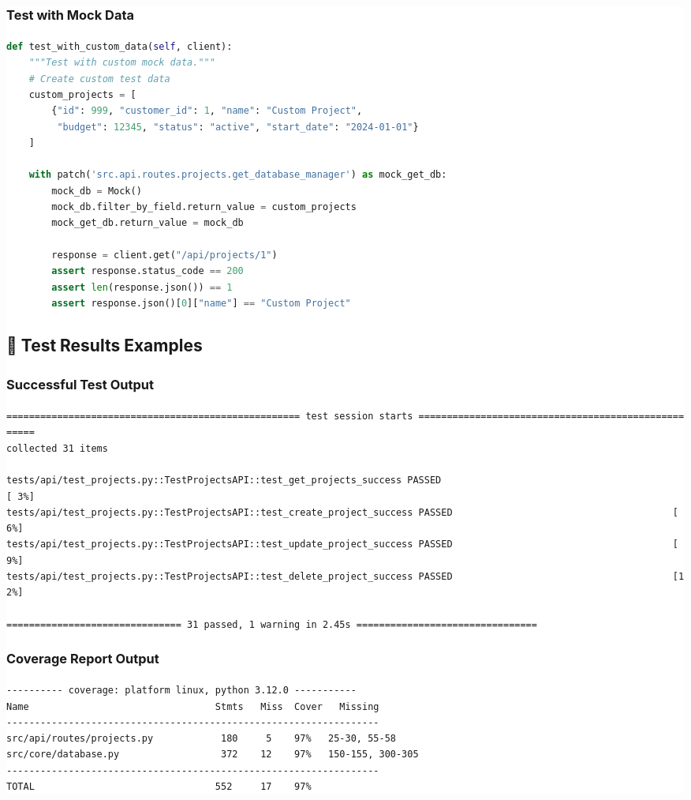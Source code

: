 ### Test with Mock Data

```python
def test_with_custom_data(self, client):
    """Test with custom mock data."""
    # Create custom test data
    custom_projects = [
        {"id": 999, "customer_id": 1, "name": "Custom Project",
         "budget": 12345, "status": "active", "start_date": "2024-01-01"}
    ]

    with patch('src.api.routes.projects.get_database_manager') as mock_get_db:
        mock_db = Mock()
        mock_db.filter_by_field.return_value = custom_projects
        mock_get_db.return_value = mock_db

        response = client.get("/api/projects/1")
        assert response.status_code == 200
        assert len(response.json()) == 1
        assert response.json()[0]["name"] == "Custom Project"
```

## 📝 Test Results Examples

### Successful Test Output

```
==================================================== test session starts ====================================================
collected 31 items

tests/api/test_projects.py::TestProjectsAPI::test_get_projects_success PASSED                                           [ 3%]
tests/api/test_projects.py::TestProjectsAPI::test_create_project_success PASSED                                       [ 6%]
tests/api/test_projects.py::TestProjectsAPI::test_update_project_success PASSED                                       [ 9%]
tests/api/test_projects.py::TestProjectsAPI::test_delete_project_success PASSED                                       [12%]

=============================== 31 passed, 1 warning in 2.45s ================================
```

### Coverage Report Output

```
---------- coverage: platform linux, python 3.12.0 -----------
Name                                 Stmts   Miss  Cover   Missing
------------------------------------------------------------------
src/api/routes/projects.py            180     5    97%   25-30, 55-58
src/core/database.py                  372    12    97%   150-155, 300-305
------------------------------------------------------------------
TOTAL                                552     17    97%
```
